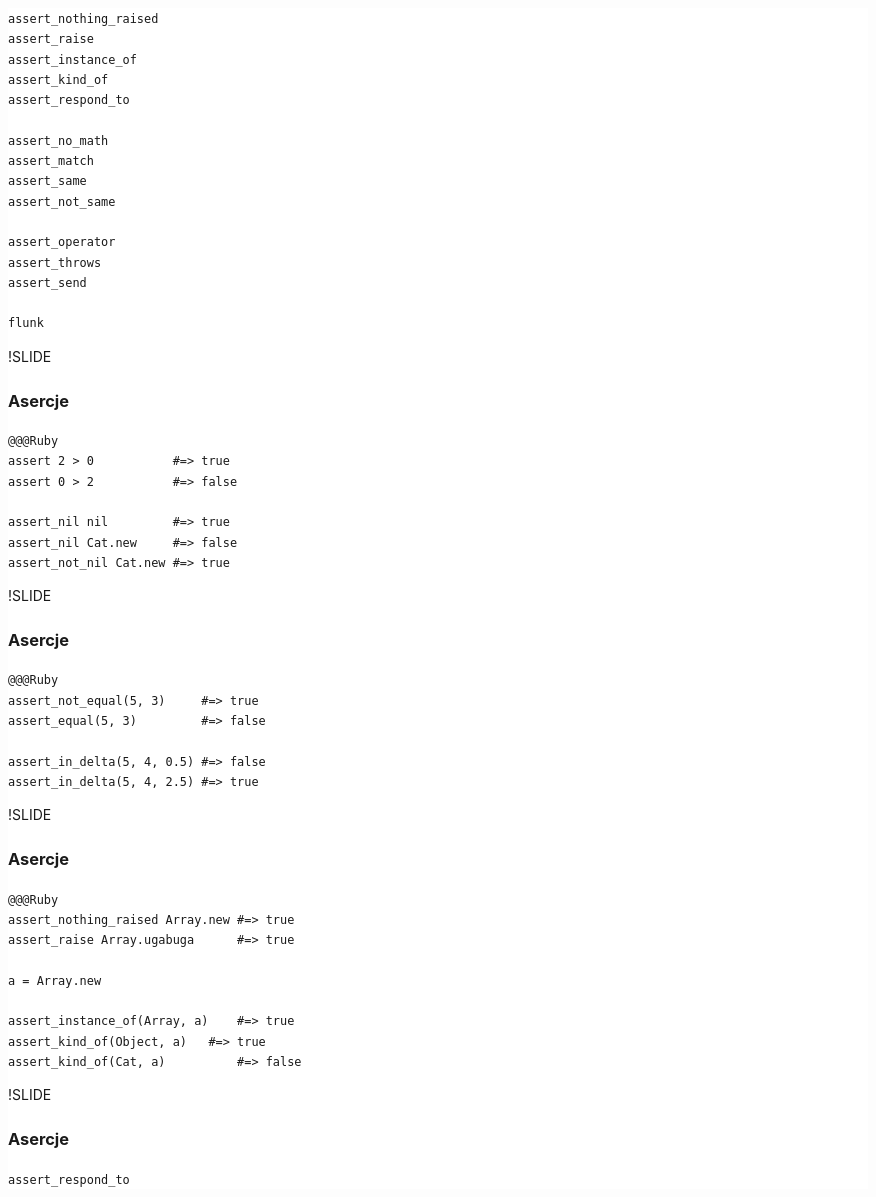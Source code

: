     assert_nothing_raised
    assert_raise
    assert_instance_of
    assert_kind_of
    assert_respond_to

    assert_no_math
    assert_match
    assert_same
    assert_not_same

    assert_operator
    assert_throws
    assert_send

    flunk

!SLIDE

### Asercje ###

    @@@Ruby
    assert 2 > 0           #=> true 
    assert 0 > 2           #=> false

    assert_nil nil         #=> true
    assert_nil Cat.new     #=> false
    assert_not_nil Cat.new #=> true

!SLIDE

### Asercje ###

    @@@Ruby
    assert_not_equal(5, 3)     #=> true
    assert_equal(5, 3)         #=> false

    assert_in_delta(5, 4, 0.5) #=> false
    assert_in_delta(5, 4, 2.5) #=> true

!SLIDE

### Asercje ###

    @@@Ruby
    assert_nothing_raised Array.new #=> true
    assert_raise Array.ugabuga      #=> true

    a = Array.new

    assert_instance_of(Array, a)    #=> true
    assert_kind_of(Object, a)   #=> true
    assert_kind_of(Cat, a)          #=> false

!SLIDE

### Asercje ###
    assert_respond_to
